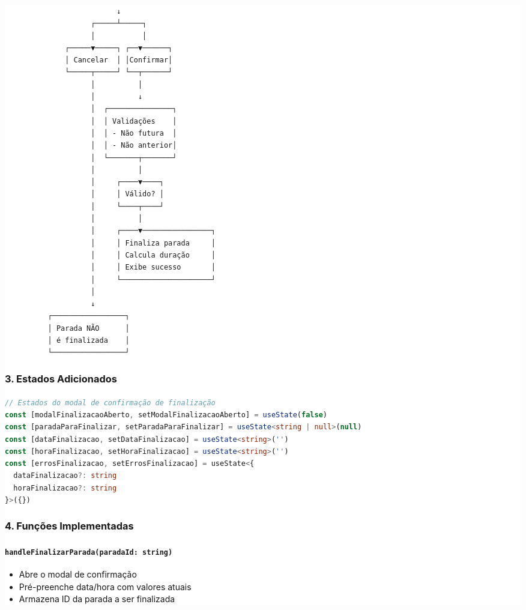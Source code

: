 ```
                          ↓
                    ┌─────┴─────┐
                    │           │
              ┌─────▼─────┐ ┌──▼──────┐
              │ Cancelar  │ │Confirmar│
              └─────┬─────┘ └──┬──────┘
                    │          │
                    │          ↓
                    │  ┌───────────────┐
                    │  │ Validações    │
                    │  │ - Não futura  │
                    │  │ - Não anterior│
                    │  └───────┬───────┘
                    │          │
                    │     ┌────▼────┐
                    │     │ Válido? │
                    │     └────┬────┘
                    │          │
                    │     ┌────▼────────────────┐
                    │     │ Finaliza parada     │
                    │     │ Calcula duração     │
                    │     │ Exibe sucesso       │
                    │     └─────────────────────┘
                    │
                    ↓
          ┌─────────────────┐
          │ Parada NÃO      │
          │ é finalizada    │
          └─────────────────┘
```

### 3. Estados Adicionados

```typescript
// Estados do modal de confirmação de finalização
const [modalFinalizacaoAberto, setModalFinalizacaoAberto] = useState(false)
const [paradaParaFinalizar, setParadaParaFinalizar] = useState<string | null>(null)
const [dataFinalizacao, setDataFinalizacao] = useState<string>('')
const [horaFinalizacao, setHoraFinalizacao] = useState<string>('')
const [errosFinalizacao, setErrosFinalizacao] = useState<{
  dataFinalizacao?: string
  horaFinalizacao?: string
}>({})
```

### 4. Funções Implementadas

#### `handleFinalizarParada(paradaId: string)`
- Abre o modal de confirmação
- Pré-preenche data/hora com valores atuais
- Armazena ID da parada a ser finalizada
